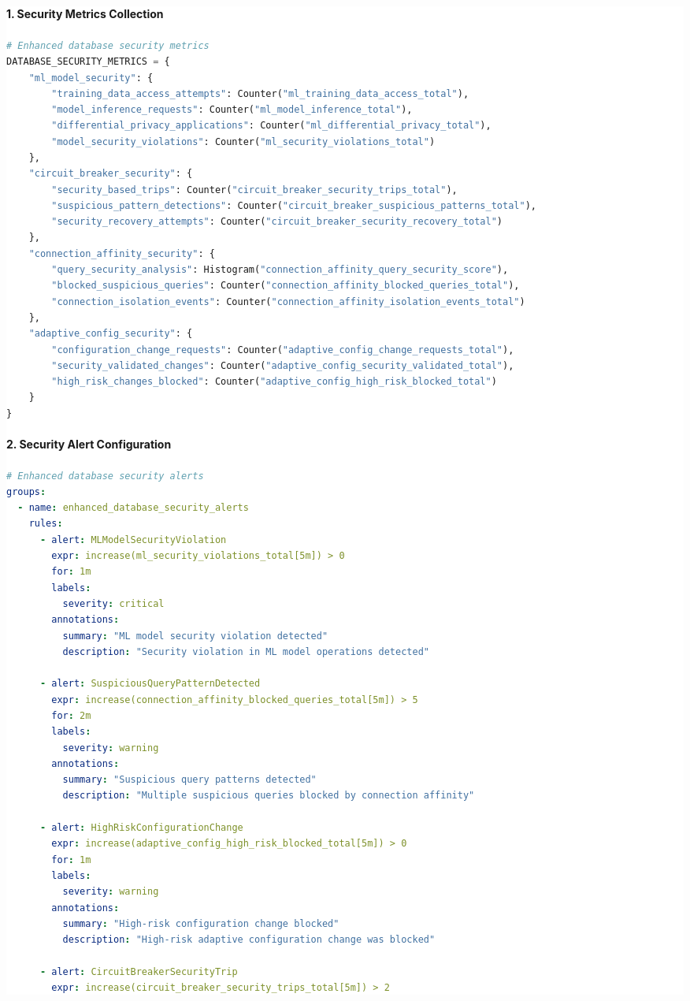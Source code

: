 #### 1. Security Metrics Collection

```python
# Enhanced database security metrics
DATABASE_SECURITY_METRICS = {
    "ml_model_security": {
        "training_data_access_attempts": Counter("ml_training_data_access_total"),
        "model_inference_requests": Counter("ml_model_inference_total"),
        "differential_privacy_applications": Counter("ml_differential_privacy_total"),
        "model_security_violations": Counter("ml_security_violations_total")
    },
    "circuit_breaker_security": {
        "security_based_trips": Counter("circuit_breaker_security_trips_total"),
        "suspicious_pattern_detections": Counter("circuit_breaker_suspicious_patterns_total"),
        "security_recovery_attempts": Counter("circuit_breaker_security_recovery_total")
    },
    "connection_affinity_security": {
        "query_security_analysis": Histogram("connection_affinity_query_security_score"),
        "blocked_suspicious_queries": Counter("connection_affinity_blocked_queries_total"),
        "connection_isolation_events": Counter("connection_affinity_isolation_events_total")
    },
    "adaptive_config_security": {
        "configuration_change_requests": Counter("adaptive_config_change_requests_total"),
        "security_validated_changes": Counter("adaptive_config_security_validated_total"),
        "high_risk_changes_blocked": Counter("adaptive_config_high_risk_blocked_total")
    }
}
```

#### 2. Security Alert Configuration

```yaml
# Enhanced database security alerts
groups:
  - name: enhanced_database_security_alerts
    rules:
      - alert: MLModelSecurityViolation
        expr: increase(ml_security_violations_total[5m]) > 0
        for: 1m
        labels:
          severity: critical
        annotations:
          summary: "ML model security violation detected"
          description: "Security violation in ML model operations detected"

      - alert: SuspiciousQueryPatternDetected
        expr: increase(connection_affinity_blocked_queries_total[5m]) > 5
        for: 2m
        labels:
          severity: warning
        annotations:
          summary: "Suspicious query patterns detected"
          description: "Multiple suspicious queries blocked by connection affinity"

      - alert: HighRiskConfigurationChange
        expr: increase(adaptive_config_high_risk_blocked_total[5m]) > 0
        for: 1m
        labels:
          severity: warning
        annotations:
          summary: "High-risk configuration change blocked"
          description: "High-risk adaptive configuration change was blocked"

      - alert: CircuitBreakerSecurityTrip
        expr: increase(circuit_breaker_security_trips_total[5m]) > 2
```